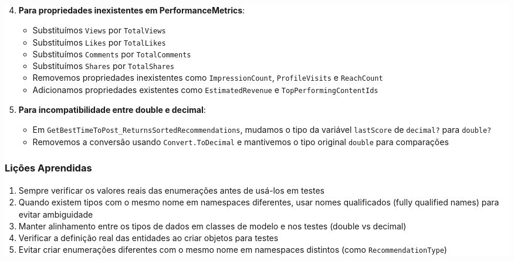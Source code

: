 4. **Para propriedades inexistentes em PerformanceMetrics**:
   - Substituímos `Views` por `TotalViews`
   - Substituímos `Likes` por `TotalLikes`
   - Substituímos `Comments` por `TotalComments`
   - Substituímos `Shares` por `TotalShares`
   - Removemos propriedades inexistentes como `ImpressionCount`, `ProfileVisits` e `ReachCount`
   - Adicionamos propriedades existentes como `EstimatedRevenue` e `TopPerformingContentIds`

5. **Para incompatibilidade entre double e decimal**:
   - Em `GetBestTimeToPost_ReturnsSortedRecommendations`, mudamos o tipo da variável `lastScore` de `decimal?` para `double?`
   - Removemos a conversão usando `Convert.ToDecimal` e mantivemos o tipo original `double` para comparações

### Lições Aprendidas
1. Sempre verificar os valores reais das enumerações antes de usá-los em testes
2. Quando existem tipos com o mesmo nome em namespaces diferentes, usar nomes qualificados (fully qualified names) para evitar ambiguidade
3. Manter alinhamento entre os tipos de dados em classes de modelo e nos testes (double vs decimal)
4. Verificar a definição real das entidades ao criar objetos para testes
5. Evitar criar enumerações diferentes com o mesmo nome em namespaces distintos (como `RecommendationType`) 